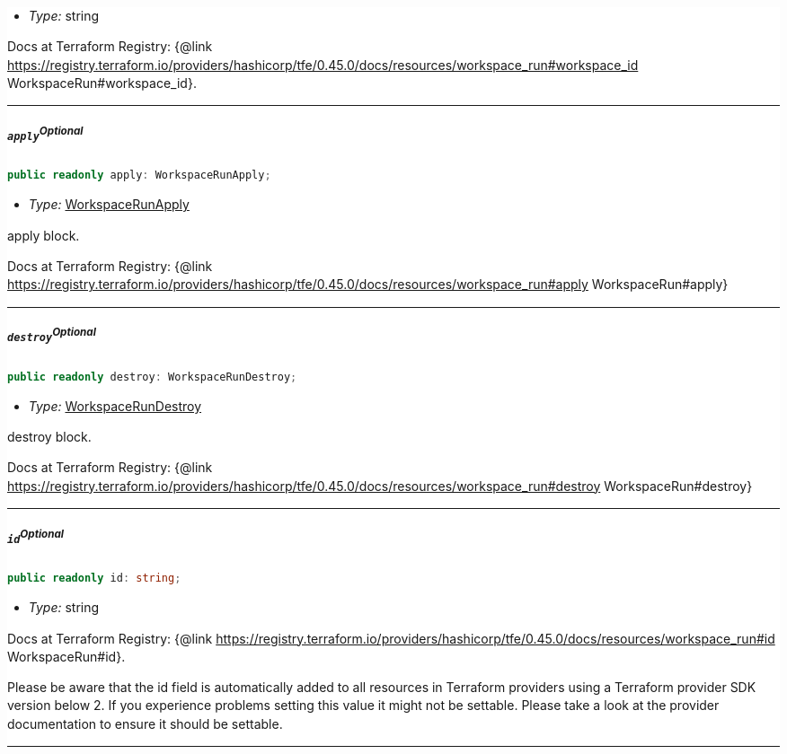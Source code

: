 - *Type:* string

Docs at Terraform Registry: {@link https://registry.terraform.io/providers/hashicorp/tfe/0.45.0/docs/resources/workspace_run#workspace_id WorkspaceRun#workspace_id}.

---

##### `apply`<sup>Optional</sup> <a name="apply" id="@cdktf/provider-tfe.workspaceRun.WorkspaceRunConfig.property.apply"></a>

```typescript
public readonly apply: WorkspaceRunApply;
```

- *Type:* <a href="#@cdktf/provider-tfe.workspaceRun.WorkspaceRunApply">WorkspaceRunApply</a>

apply block.

Docs at Terraform Registry: {@link https://registry.terraform.io/providers/hashicorp/tfe/0.45.0/docs/resources/workspace_run#apply WorkspaceRun#apply}

---

##### `destroy`<sup>Optional</sup> <a name="destroy" id="@cdktf/provider-tfe.workspaceRun.WorkspaceRunConfig.property.destroy"></a>

```typescript
public readonly destroy: WorkspaceRunDestroy;
```

- *Type:* <a href="#@cdktf/provider-tfe.workspaceRun.WorkspaceRunDestroy">WorkspaceRunDestroy</a>

destroy block.

Docs at Terraform Registry: {@link https://registry.terraform.io/providers/hashicorp/tfe/0.45.0/docs/resources/workspace_run#destroy WorkspaceRun#destroy}

---

##### `id`<sup>Optional</sup> <a name="id" id="@cdktf/provider-tfe.workspaceRun.WorkspaceRunConfig.property.id"></a>

```typescript
public readonly id: string;
```

- *Type:* string

Docs at Terraform Registry: {@link https://registry.terraform.io/providers/hashicorp/tfe/0.45.0/docs/resources/workspace_run#id WorkspaceRun#id}.

Please be aware that the id field is automatically added to all resources in Terraform providers using a Terraform provider SDK version below 2.
If you experience problems setting this value it might not be settable. Please take a look at the provider documentation to ensure it should be settable.

---
